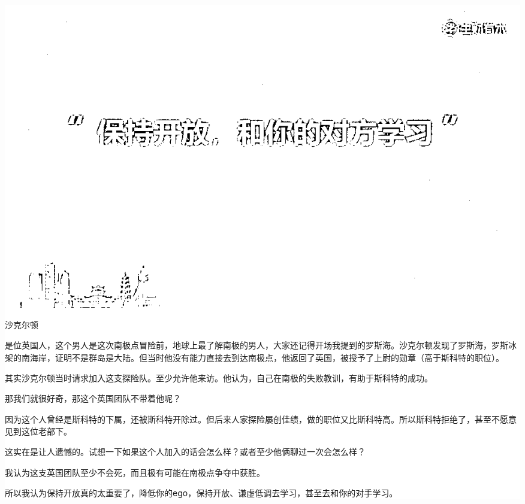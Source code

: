 ![](img/9c668853001f0d4a6f031b424d428ae0.png)

沙克尔顿

是位英国人，这个男人是这次南极点冒险前，地球上最了解南极的男人，大家还记得开场我提到的罗斯海。沙克尔顿发现了罗斯海，罗斯冰架的南海岸，证明不是群岛是大陆。但当时他没有能力直接去到达南极点，他返回了英国，被授予了上尉的勋章（高于斯科特的职位）。

其实沙克尔顿当时请求加入这支探险队。至少允许他来访。他认为，自己在南极的失败教训，有助于斯科特的成功。

那我们就很好奇，那这个英国团队不带着他呢？

因为这个人曾经是斯科特的下属，还被斯科特开除过。但后来人家探险屡创佳绩，做的职位又比斯科特高。所以斯科特拒绝了，甚至不愿意见到这位老部下。

这实在是让人遗憾的。试想一下如果这个人加入的话会怎么样？或者至少他俩聊过一次会怎么样？

我认为这支英国团队至少不会死，而且极有可能在南极点争夺中获胜。

所以我认为保持开放真的太重要了，降低你的ego，保持开放、谦虚低调去学习，甚至去和你的对手学习。
